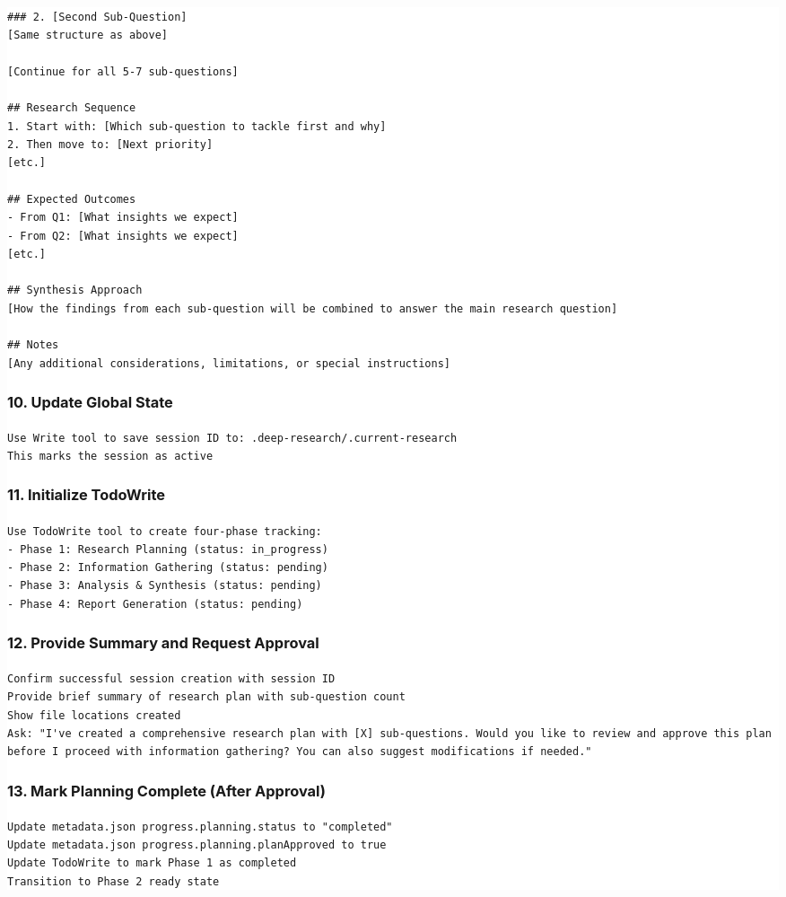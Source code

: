 ```
### 2. [Second Sub-Question]
[Same structure as above]

[Continue for all 5-7 sub-questions]

## Research Sequence
1. Start with: [Which sub-question to tackle first and why]
2. Then move to: [Next priority]
[etc.]

## Expected Outcomes
- From Q1: [What insights we expect]
- From Q2: [What insights we expect]
[etc.]

## Synthesis Approach
[How the findings from each sub-question will be combined to answer the main research question]

## Notes
[Any additional considerations, limitations, or special instructions]
```

### 10. Update Global State
```
Use Write tool to save session ID to: .deep-research/.current-research
This marks the session as active
```

### 11. Initialize TodoWrite
```
Use TodoWrite tool to create four-phase tracking:
- Phase 1: Research Planning (status: in_progress)
- Phase 2: Information Gathering (status: pending)
- Phase 3: Analysis & Synthesis (status: pending)
- Phase 4: Report Generation (status: pending)
```

### 12. Provide Summary and Request Approval
```
Confirm successful session creation with session ID
Provide brief summary of research plan with sub-question count
Show file locations created
Ask: "I've created a comprehensive research plan with [X] sub-questions. Would you like to review and approve this plan before I proceed with information gathering? You can also suggest modifications if needed."
```

### 13. Mark Planning Complete (After Approval)
```
Update metadata.json progress.planning.status to "completed"
Update metadata.json progress.planning.planApproved to true
Update TodoWrite to mark Phase 1 as completed
Transition to Phase 2 ready state
```
